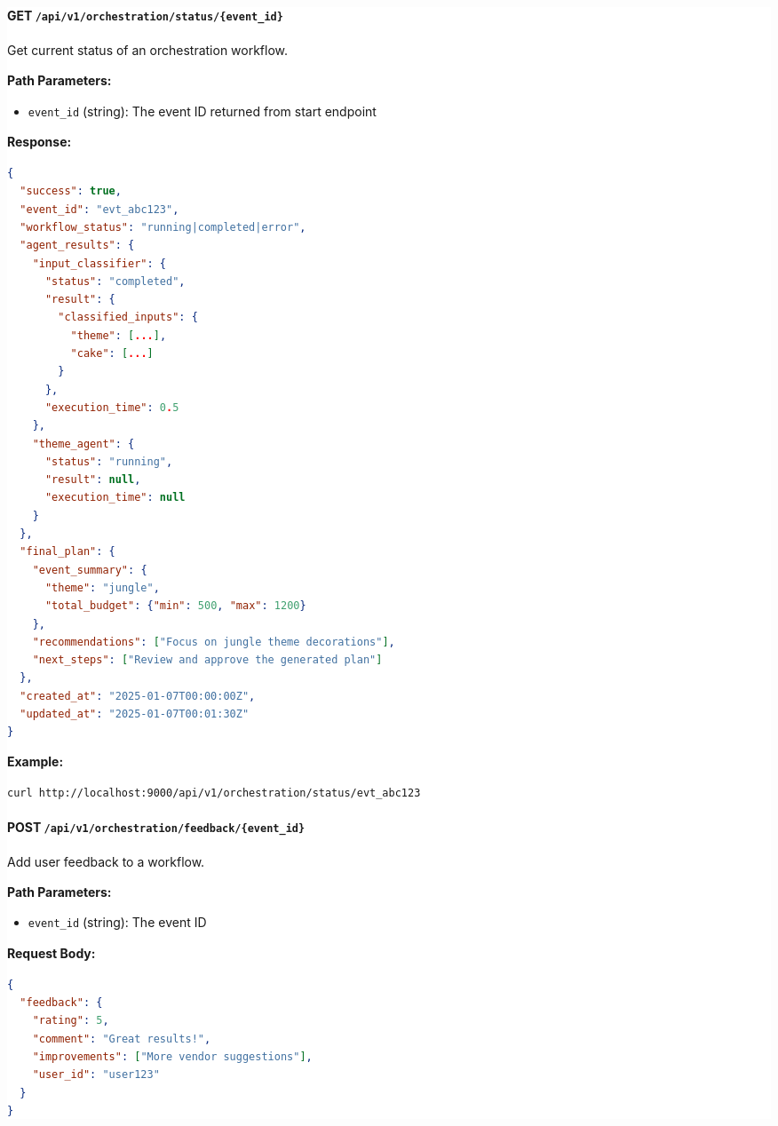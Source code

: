 #### GET `/api/v1/orchestration/status/{event_id}`
Get current status of an orchestration workflow.

**Path Parameters:**
- `event_id` (string): The event ID returned from start endpoint

**Response:**
```json
{
  "success": true,
  "event_id": "evt_abc123",
  "workflow_status": "running|completed|error",
  "agent_results": {
    "input_classifier": {
      "status": "completed",
      "result": {
        "classified_inputs": {
          "theme": [...],
          "cake": [...]
        }
      },
      "execution_time": 0.5
    },
    "theme_agent": {
      "status": "running",
      "result": null,
      "execution_time": null
    }
  },
  "final_plan": {
    "event_summary": {
      "theme": "jungle",
      "total_budget": {"min": 500, "max": 1200}
    },
    "recommendations": ["Focus on jungle theme decorations"],
    "next_steps": ["Review and approve the generated plan"]
  },
  "created_at": "2025-01-07T00:00:00Z",
  "updated_at": "2025-01-07T00:01:30Z"
}
```

**Example:**
```bash
curl http://localhost:9000/api/v1/orchestration/status/evt_abc123
```

#### POST `/api/v1/orchestration/feedback/{event_id}`
Add user feedback to a workflow.

**Path Parameters:**
- `event_id` (string): The event ID

**Request Body:**
```json
{
  "feedback": {
    "rating": 5,
    "comment": "Great results!",
    "improvements": ["More vendor suggestions"],
    "user_id": "user123"
  }
}
```
